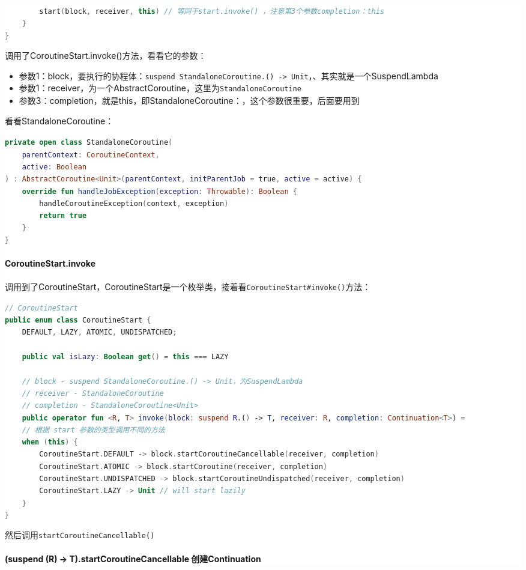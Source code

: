 ```kotlin
        start(block, receiver, this) // 等同于start.invoke() ，注意第3个参数completion：this
    }
}
```

调用了CoroutineStart.invoke()方法，看看它的参数：

- 参数1：block，要执行的协程体：`suspend StandaloneCoroutine.() -> Unit`，、其实就是一个SuspendLambda
- 参数1：receiver，为一个AbstractCoroutine，这里为`StandaloneCoroutine`
- 参数3：completion，就是this，即StandaloneCoroutine：，这个参数很重要，后面要用到

看看StandaloneCoroutine：

```kotlin
private open class StandaloneCoroutine(
    parentContext: CoroutineContext,
    active: Boolean
) : AbstractCoroutine<Unit>(parentContext, initParentJob = true, active = active) {
    override fun handleJobException(exception: Throwable): Boolean {
        handleCoroutineException(context, exception)
        return true
    }
}
```

#### CoroutineStart.invoke

调用到了CoroutineStart，CoroutineStart是一个枚举类，接着看`CoroutineStart#invoke()`方法：

```kotlin
// CoroutineStart
public enum class CoroutineStart {
    DEFAULT, LAZY, ATOMIC, UNDISPATCHED;
    
    public val isLazy: Boolean get() = this === LAZY
    
    // block - suspend StandaloneCoroutine.() -> Unit，为SuspendLambda
    // receiver - StandaloneCoroutine
    // completion - StandaloneCoroutine<Unit>
    public operator fun <R, T> invoke(block: suspend R.() -> T, receiver: R, completion: Continuation<T>) =
    // 根据 start 参数的类型调用不同的方法
    when (this) {
        CoroutineStart.DEFAULT -> block.startCoroutineCancellable(receiver, completion)
        CoroutineStart.ATOMIC -> block.startCoroutine(receiver, completion)
        CoroutineStart.UNDISPATCHED -> block.startCoroutineUndispatched(receiver, completion)
        CoroutineStart.LAZY -> Unit // will start lazily
    }
}
```

然后调用`startCoroutineCancellable()`

#### (suspend (R) -> T).startCoroutineCancellable 创建Continuation
